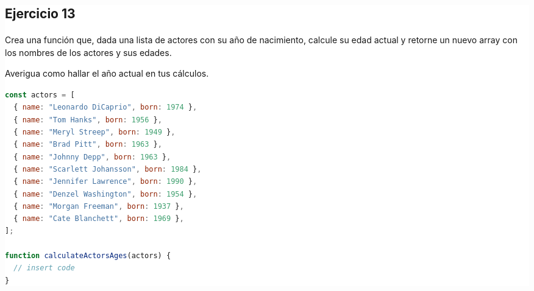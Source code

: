 
## Ejercicio 13

Crea una función que, dada una lista de actores con su año de nacimiento,
calcule su edad actual y retorne un nuevo array con los nombres de los actores y
sus edades.

Averigua como hallar el año actual en tus cálculos.

```javascript
const actors = [
  { name: "Leonardo DiCaprio", born: 1974 },
  { name: "Tom Hanks", born: 1956 },
  { name: "Meryl Streep", born: 1949 },
  { name: "Brad Pitt", born: 1963 },
  { name: "Johnny Depp", born: 1963 },
  { name: "Scarlett Johansson", born: 1984 },
  { name: "Jennifer Lawrence", born: 1990 },
  { name: "Denzel Washington", born: 1954 },
  { name: "Morgan Freeman", born: 1937 },
  { name: "Cate Blanchett", born: 1969 },
];

function calculateActorsAges(actors) {
  // insert code
}
```
